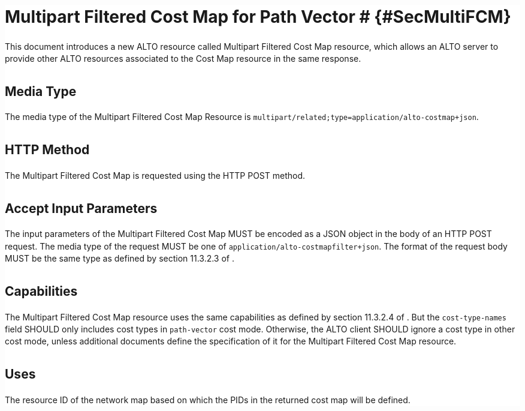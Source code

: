 





















# Multipart Filtered Cost Map for Path Vector # {#SecMultiFCM}

This document introduces a new ALTO resource called Multipart Filtered Cost Map
resource, which allows an ALTO server to provide other ALTO resources associated
to the Cost Map resource in the same response.

## Media Type ##

The media type of the Multipart Filtered Cost Map Resource is
`multipart/related;type=application/alto-costmap+json`.

## HTTP Method ##

The Multipart Filtered Cost Map is requested using the HTTP POST method.

## Accept Input Parameters ##

The input parameters of the Multipart Filtered Cost Map MUST be encoded as a JSON object
in the body of an HTTP POST request. The media type of the request MUST be one
of `application/alto-costmapfilter+json`. The format of the request body MUST be
the same type as defined by section 11.3.2.3 of [](#RFC7285).

## Capabilities ##

The Multipart Filtered Cost Map resource uses the same capabilities as defined
by section 11.3.2.4 of [](#RFC7285). But the `cost-type-names` field SHOULD only
includes cost types in `path-vector` cost mode. Otherwise, the ALTO client
SHOULD ignore a cost type in other cost mode, unless additional documents define
the specification of it for the Multipart Filtered Cost Map resource.

## Uses ##

The resource ID of the network map based on which the PIDs in the returned cost
map will be defined.


